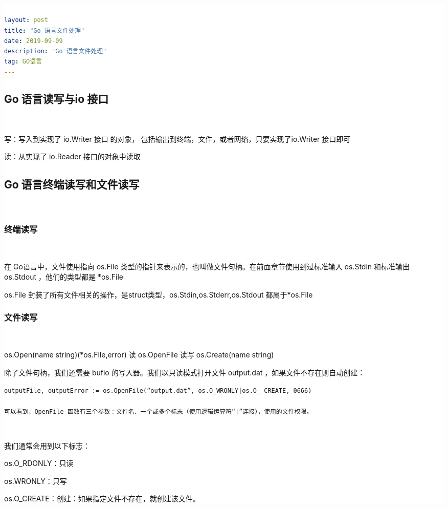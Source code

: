 ```yaml
---
layout: post
title: "Go 语言文件处理"
date: 2019-09-09 
description: "Go 语言文件处理"
tag: GO语言
---   
```

  


## Go 语言读写与io 接口 

<br> 


写：写入到实现了 io.Writer 接口 的对象， 包括输出到终端，文件，或者网络，只要实现了io.Writer 接口即可

读：从实现了 io.Reader 接口的对象中读取 


## Go 语言终端读写和文件读写 

<br> 

### 终端读写 

<br> 

在 Go语言中，文件使用指向 os.File 类型的指针来表示的，也叫做文件句柄。在前面章节使用到过标准输入 os.Stdin 和标准输出 os.Stdout ，他们的类型都是 *os.File

os.File 封装了所有文件相关的操作，是struct类型，os.Stdin,os.Stderr,os.Stdout 都属于*os.File  


### 文件读写 

<br> 

os.Open(name string)(*os.File,error) 读
os.OpenFile 读写 
os.Create(name string) 


除了文件句柄，我们还需要 bufio 的写入器。我们以只读模式打开文件 output.dat ，如果文件不存在则自动创建：

	outputFile, outputError := os.OpenFile(“output.dat”, os.O_WRONLY|os.O_ CREATE, 0666)

	可以看到，OpenFile 函数有三个参数：文件名、一个或多个标志（使用逻辑运算符“|”连接），使用的文件权限。

<br> 

我们通常会用到以下标志：

os.O_RDONLY：只读

os.WRONLY：只写

os.O_CREATE：创建：如果指定文件不存在，就创建该文件。
